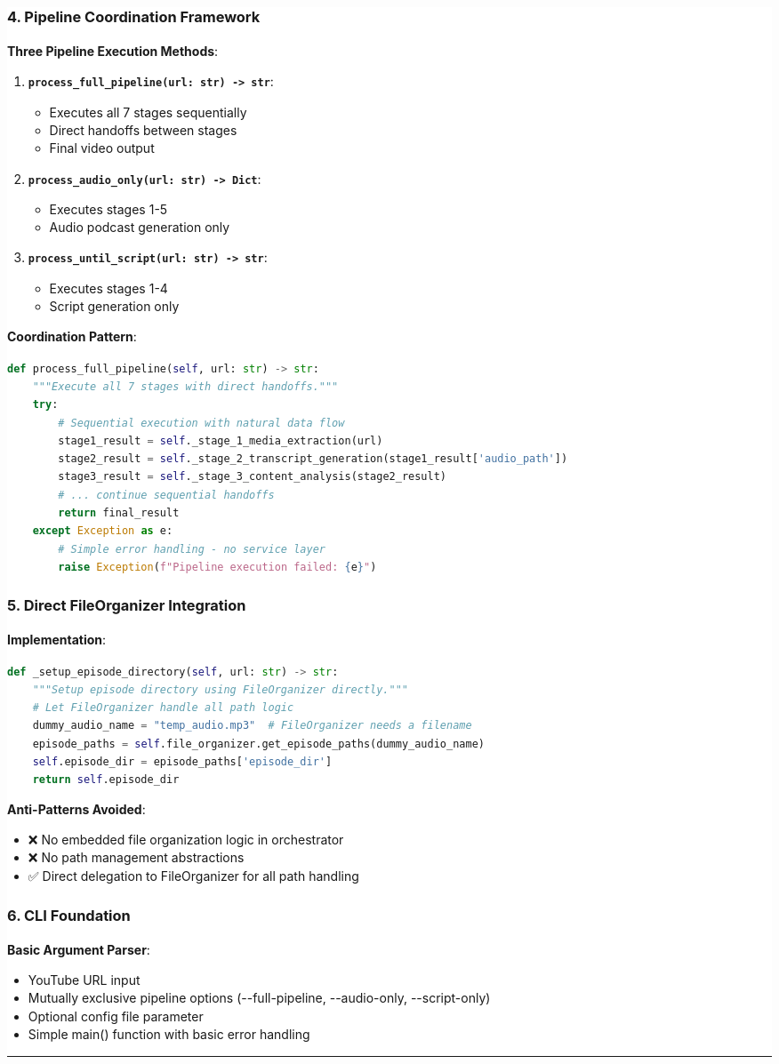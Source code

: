 ### 4. Pipeline Coordination Framework

**Three Pipeline Execution Methods**:

1. **`process_full_pipeline(url: str) -> str`**:
   - Executes all 7 stages sequentially
   - Direct handoffs between stages
   - Final video output

2. **`process_audio_only(url: str) -> Dict`**:
   - Executes stages 1-5
   - Audio podcast generation only

3. **`process_until_script(url: str) -> str`**:
   - Executes stages 1-4
   - Script generation only

**Coordination Pattern**:
```python
def process_full_pipeline(self, url: str) -> str:
    """Execute all 7 stages with direct handoffs."""
    try:
        # Sequential execution with natural data flow
        stage1_result = self._stage_1_media_extraction(url)
        stage2_result = self._stage_2_transcript_generation(stage1_result['audio_path'])
        stage3_result = self._stage_3_content_analysis(stage2_result)
        # ... continue sequential handoffs
        return final_result
    except Exception as e:
        # Simple error handling - no service layer
        raise Exception(f"Pipeline execution failed: {e}")
```

### 5. Direct FileOrganizer Integration

**Implementation**:
```python
def _setup_episode_directory(self, url: str) -> str:
    """Setup episode directory using FileOrganizer directly."""
    # Let FileOrganizer handle all path logic
    dummy_audio_name = "temp_audio.mp3"  # FileOrganizer needs a filename
    episode_paths = self.file_organizer.get_episode_paths(dummy_audio_name)
    self.episode_dir = episode_paths['episode_dir']
    return self.episode_dir
```

**Anti-Patterns Avoided**:
- ❌ No embedded file organization logic in orchestrator
- ❌ No path management abstractions
- ✅ Direct delegation to FileOrganizer for all path handling

### 6. CLI Foundation

**Basic Argument Parser**:
- YouTube URL input
- Mutually exclusive pipeline options (--full-pipeline, --audio-only, --script-only)
- Optional config file parameter
- Simple main() function with basic error handling

---